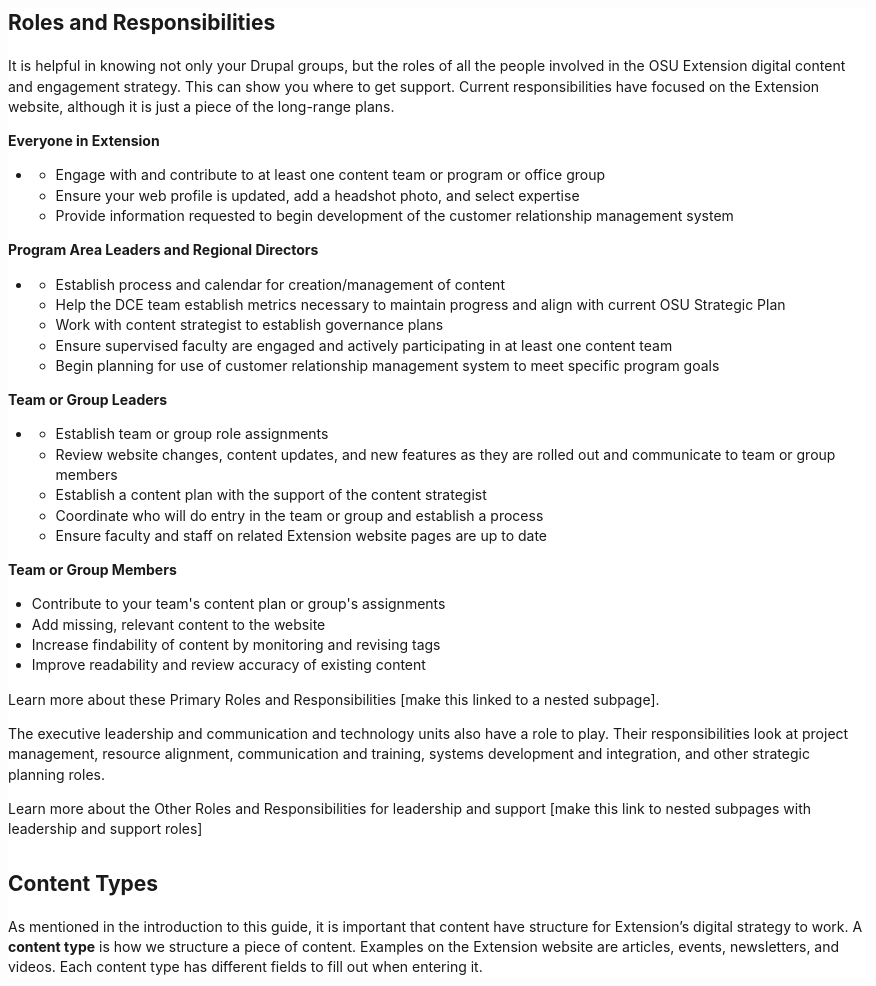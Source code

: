 
## Roles and Responsibilities

  It is helpful in knowing not only your Drupal groups, but the roles of all the people involved in the OSU Extension digital content and engagement strategy. This can show you where to get support. Current responsibilities have focused on the Extension website, although it is just a piece of the long-range plans.

  **Everyone in Extension**

  -
    - Engage with and contribute to at least one content team or program or office group
    - Ensure your web profile is updated, add a headshot photo, and select expertise
    - Provide information requested to begin development of the customer relationship management system

  **Program Area Leaders and Regional Directors**

  -
    - Establish process and calendar for creation/management of content
    - Help the DCE team establish metrics necessary to maintain progress and align with current OSU Strategic Plan
    - Work with content strategist to establish governance plans
    - Ensure supervised faculty are engaged and actively participating in at least one content team
    - Begin planning for use of customer relationship management system to meet specific program goals

  **Team or Group Leaders**

  -
    - Establish team or group role assignments
    - Review website changes, content updates, and new features as they are rolled out and communicate to team or group members
    - Establish a content plan with the support of the content strategist
    - Coordinate who will do entry in the team or group and establish a process
    - Ensure faculty and staff on related Extension website pages are up to date

  **Team or Group Members**

  - Contribute to your team&#39;s content plan or group&#39;s assignments
  - Add missing, relevant content to the website
  - Increase findability of content by monitoring and revising tags
  - Improve readability and review accuracy of existing content

  Learn more about these Primary Roles and Responsibilities [make this linked to a nested subpage].

  The executive leadership and communication and technology units also have a role to play. Their responsibilities look at project management, resource alignment, communication and training, systems development and integration, and other strategic planning roles.

  Learn more about the Other Roles and Responsibilities for leadership and support [make this link to nested subpages with leadership and support roles]

## Content Types

As mentioned in the introduction to this guide, it is important that content have structure for Extension’s digital strategy to work. A **content type** is how we structure a piece of content. Examples on the Extension website are articles, events, newsletters, and videos. Each content type has different fields to fill out when entering it.
